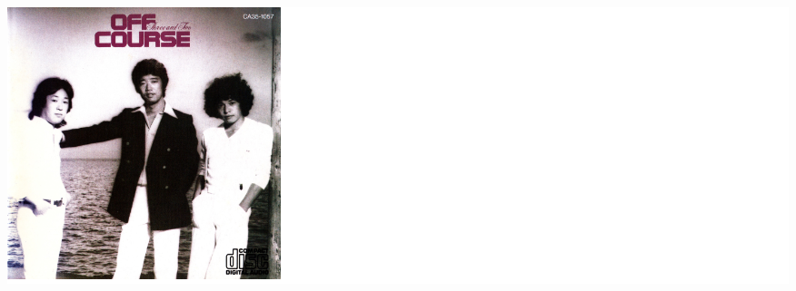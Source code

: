 [<img src="images/Off-Course-1979-Three-And-Two-CA35-1057-0.jpg" height="300" />](images/Off-Course-1979-Three-And-Two-CA35-1057-0.jpg)